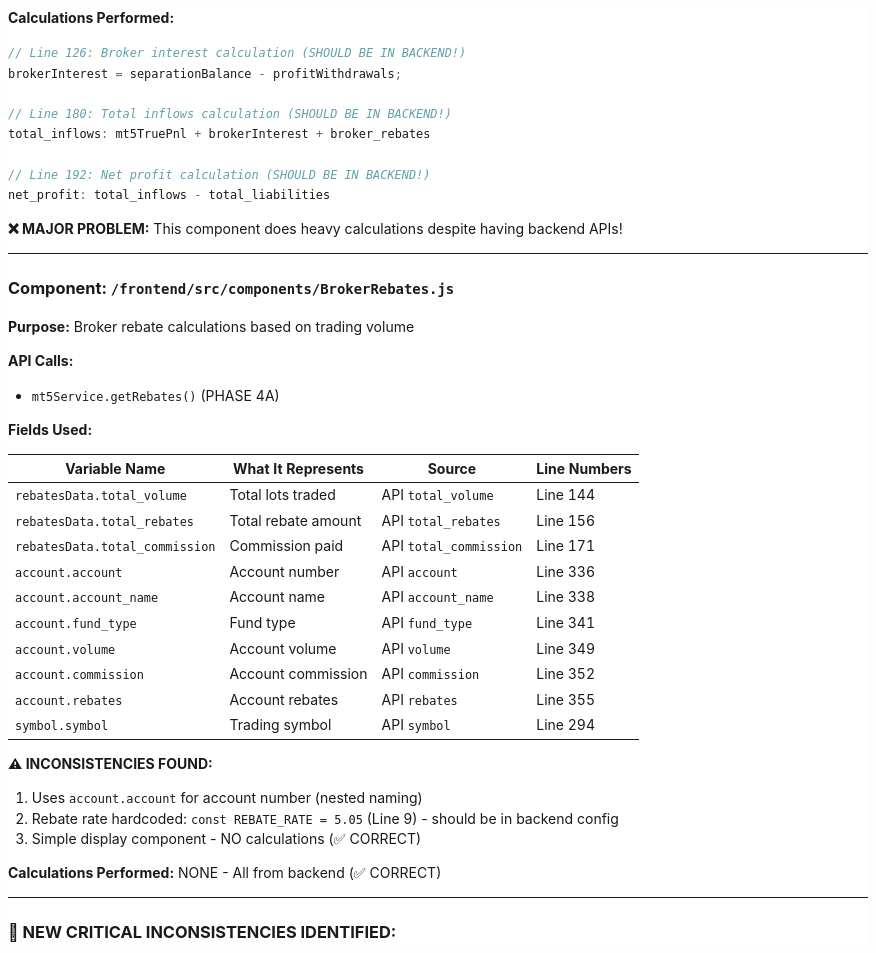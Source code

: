 **Calculations Performed:**
```javascript
// Line 126: Broker interest calculation (SHOULD BE IN BACKEND!)
brokerInterest = separationBalance - profitWithdrawals;

// Line 180: Total inflows calculation (SHOULD BE IN BACKEND!)
total_inflows: mt5TruePnl + brokerInterest + broker_rebates

// Line 192: Net profit calculation (SHOULD BE IN BACKEND!)
net_profit: total_inflows - total_liabilities
```

**❌ MAJOR PROBLEM:** This component does heavy calculations despite having backend APIs!

---

### Component: `/frontend/src/components/BrokerRebates.js`

**Purpose:** Broker rebate calculations based on trading volume

**API Calls:**
- `mt5Service.getRebates()` (PHASE 4A)

**Fields Used:**

| Variable Name | What It Represents | Source | Line Numbers |
|---------------|-------------------|--------|--------------|
| `rebatesData.total_volume` | Total lots traded | API `total_volume` | Line 144 |
| `rebatesData.total_rebates` | Total rebate amount | API `total_rebates` | Line 156 |
| `rebatesData.total_commission` | Commission paid | API `total_commission` | Line 171 |
| `account.account` | Account number | API `account` | Line 336 |
| `account.account_name` | Account name | API `account_name` | Line 338 |
| `account.fund_type` | Fund type | API `fund_type` | Line 341 |
| `account.volume` | Account volume | API `volume` | Line 349 |
| `account.commission` | Account commission | API `commission` | Line 352 |
| `account.rebates` | Account rebates | API `rebates` | Line 355 |
| `symbol.symbol` | Trading symbol | API `symbol` | Line 294 |

**⚠️ INCONSISTENCIES FOUND:**
1. Uses `account.account` for account number (nested naming)
2. Rebate rate hardcoded: `const REBATE_RATE = 5.05` (Line 9) - should be in backend config
3. Simple display component - NO calculations (✅ CORRECT)

**Calculations Performed:** NONE - All from backend (✅ CORRECT)

---

### 🚨 NEW CRITICAL INCONSISTENCIES IDENTIFIED:
